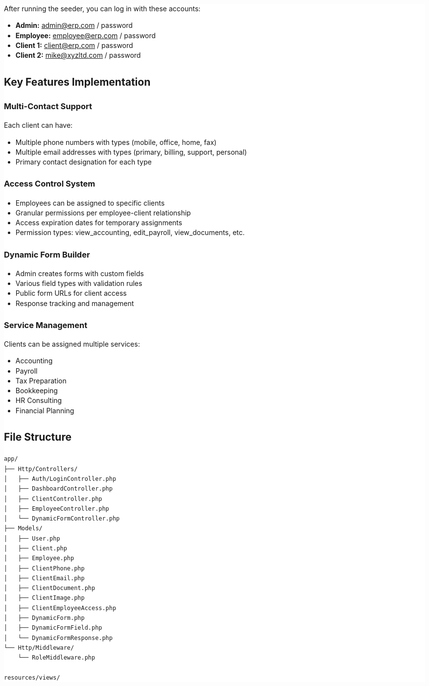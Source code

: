 After running the seeder, you can log in with these accounts:

- **Admin:** admin@erp.com / password
- **Employee:** employee@erp.com / password  
- **Client 1:** client@erp.com / password
- **Client 2:** mike@xyzltd.com / password

## Key Features Implementation

### Multi-Contact Support
Each client can have:
- Multiple phone numbers with types (mobile, office, home, fax)
- Multiple email addresses with types (primary, billing, support, personal)
- Primary contact designation for each type

### Access Control System
- Employees can be assigned to specific clients
- Granular permissions per employee-client relationship
- Access expiration dates for temporary assignments
- Permission types: view_accounting, edit_payroll, view_documents, etc.

### Dynamic Form Builder
- Admin creates forms with custom fields
- Various field types with validation rules
- Public form URLs for client access
- Response tracking and management

### Service Management
Clients can be assigned multiple services:
- Accounting
- Payroll
- Tax Preparation
- Bookkeeping
- HR Consulting
- Financial Planning

## File Structure

```
app/
├── Http/Controllers/
│   ├── Auth/LoginController.php
│   ├── DashboardController.php
│   ├── ClientController.php
│   ├── EmployeeController.php
│   └── DynamicFormController.php
├── Models/
│   ├── User.php
│   ├── Client.php
│   ├── Employee.php
│   ├── ClientPhone.php
│   ├── ClientEmail.php
│   ├── ClientDocument.php
│   ├── ClientImage.php
│   ├── ClientEmployeeAccess.php
│   ├── DynamicForm.php
│   ├── DynamicFormField.php
│   └── DynamicFormResponse.php
└── Http/Middleware/
    └── RoleMiddleware.php

resources/views/
```